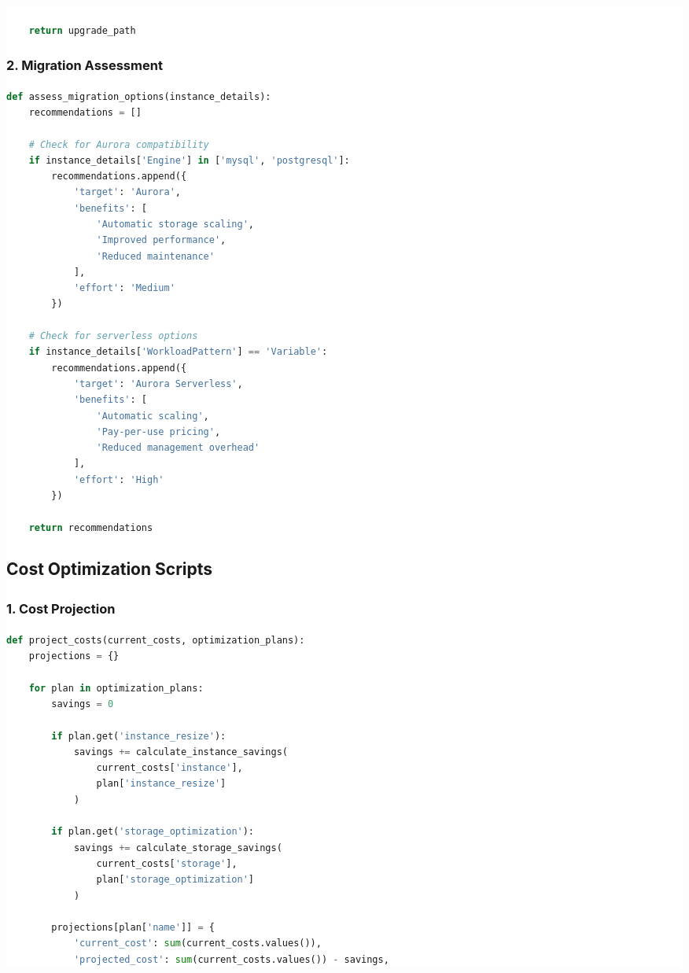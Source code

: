 ```python
    
    return upgrade_path
```

### 2. Migration Assessment

```python
def assess_migration_options(instance_details):
    recommendations = []
    
    # Check for Aurora compatibility
    if instance_details['Engine'] in ['mysql', 'postgresql']:
        recommendations.append({
            'target': 'Aurora',
            'benefits': [
                'Automatic storage scaling',
                'Improved performance',
                'Reduced maintenance'
            ],
            'effort': 'Medium'
        })
    
    # Check for serverless options
    if instance_details['WorkloadPattern'] == 'Variable':
        recommendations.append({
            'target': 'Aurora Serverless',
            'benefits': [
                'Automatic scaling',
                'Pay-per-use pricing',
                'Reduced management overhead'
            ],
            'effort': 'High'
        })
    
    return recommendations
```

## Cost Optimization Scripts

### 1. Cost Projection

```python
def project_costs(current_costs, optimization_plans):
    projections = {}
    
    for plan in optimization_plans:
        savings = 0
        
        if plan.get('instance_resize'):
            savings += calculate_instance_savings(
                current_costs['instance'],
                plan['instance_resize']
            )
        
        if plan.get('storage_optimization'):
            savings += calculate_storage_savings(
                current_costs['storage'],
                plan['storage_optimization']
            )
        
        projections[plan['name']] = {
            'current_cost': sum(current_costs.values()),
            'projected_cost': sum(current_costs.values()) - savings,
```